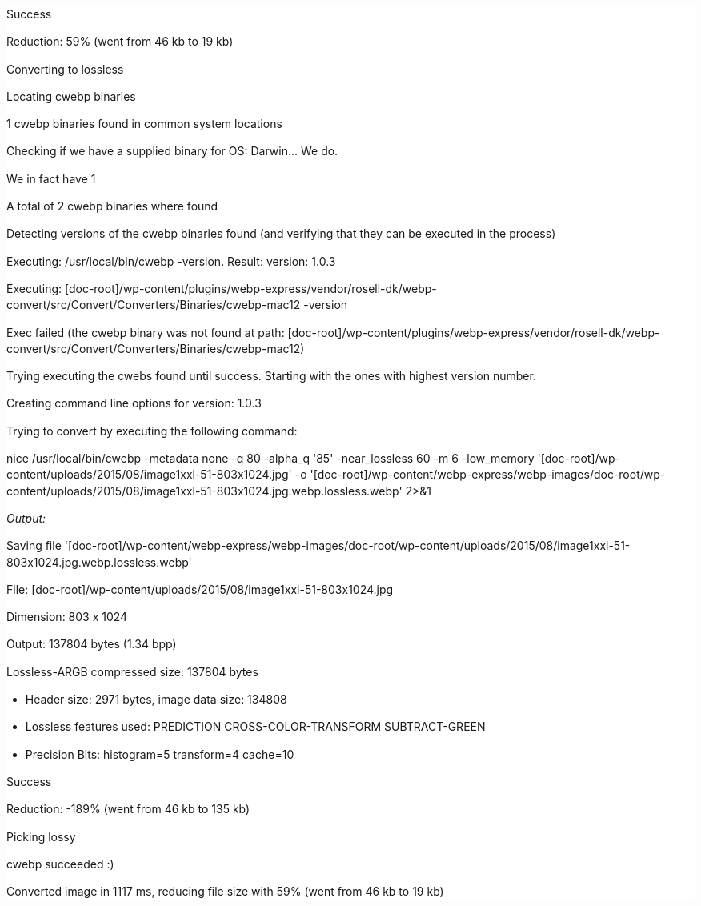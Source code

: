 Success

Reduction: 59% (went from 46 kb to 19 kb)


Converting to lossless

Locating cwebp binaries

1 cwebp binaries found in common system locations

Checking if we have a supplied binary for OS: Darwin... We do.

We in fact have 1

A total of 2 cwebp binaries where found

Detecting versions of the cwebp binaries found (and verifying that they can be executed in the process)

Executing: /usr/local/bin/cwebp -version. Result: version: 1.0.3

Executing: [doc-root]/wp-content/plugins/webp-express/vendor/rosell-dk/webp-convert/src/Convert/Converters/Binaries/cwebp-mac12 -version

Exec failed (the cwebp binary was not found at path: [doc-root]/wp-content/plugins/webp-express/vendor/rosell-dk/webp-convert/src/Convert/Converters/Binaries/cwebp-mac12)

Trying executing the cwebs found until success. Starting with the ones with highest version number.

Creating command line options for version: 1.0.3

Trying to convert by executing the following command:

nice /usr/local/bin/cwebp -metadata none -q 80 -alpha_q '85' -near_lossless 60 -m 6 -low_memory '[doc-root]/wp-content/uploads/2015/08/image1xxl-51-803x1024.jpg' -o '[doc-root]/wp-content/webp-express/webp-images/doc-root/wp-content/uploads/2015/08/image1xxl-51-803x1024.jpg.webp.lossless.webp' 2>&1


*Output:* 

Saving file '[doc-root]/wp-content/webp-express/webp-images/doc-root/wp-content/uploads/2015/08/image1xxl-51-803x1024.jpg.webp.lossless.webp'

File:      [doc-root]/wp-content/uploads/2015/08/image1xxl-51-803x1024.jpg

Dimension: 803 x 1024

Output:    137804 bytes (1.34 bpp)

Lossless-ARGB compressed size: 137804 bytes

  * Header size: 2971 bytes, image data size: 134808

  * Lossless features used: PREDICTION CROSS-COLOR-TRANSFORM SUBTRACT-GREEN

  * Precision Bits: histogram=5 transform=4 cache=10


Success

Reduction: -189% (went from 46 kb to 135 kb)


Picking lossy

cwebp succeeded :)


Converted image in 1117 ms, reducing file size with 59% (went from 46 kb to 19 kb)

